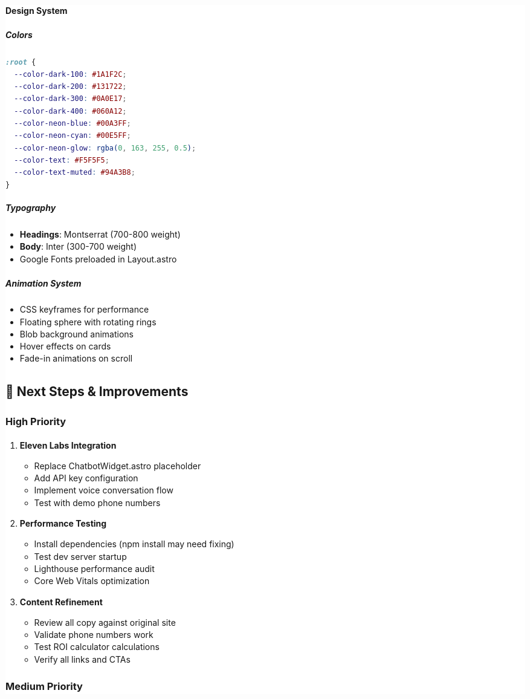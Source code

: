 #### Design System

##### Colors
```css
:root {
  --color-dark-100: #1A1F2C;
  --color-dark-200: #131722;
  --color-dark-300: #0A0E17;
  --color-dark-400: #060A12;
  --color-neon-blue: #00A3FF;
  --color-neon-cyan: #00E5FF;
  --color-neon-glow: rgba(0, 163, 255, 0.5);
  --color-text: #F5F5F5;
  --color-text-muted: #94A3B8;
}
```

##### Typography
- **Headings**: Montserrat (700-800 weight)
- **Body**: Inter (300-700 weight)
- Google Fonts preloaded in Layout.astro

##### Animation System
- CSS keyframes for performance
- Floating sphere with rotating rings
- Blob background animations
- Hover effects on cards
- Fade-in animations on scroll

## 🎯 Next Steps & Improvements

### High Priority

1. **Eleven Labs Integration**
   - Replace ChatbotWidget.astro placeholder
   - Add API key configuration
   - Implement voice conversation flow
   - Test with demo phone numbers

2. **Performance Testing**
   - Install dependencies (npm install may need fixing)
   - Test dev server startup
   - Lighthouse performance audit
   - Core Web Vitals optimization

3. **Content Refinement**
   - Review all copy against original site
   - Validate phone numbers work
   - Test ROI calculator calculations
   - Verify all links and CTAs

### Medium Priority
